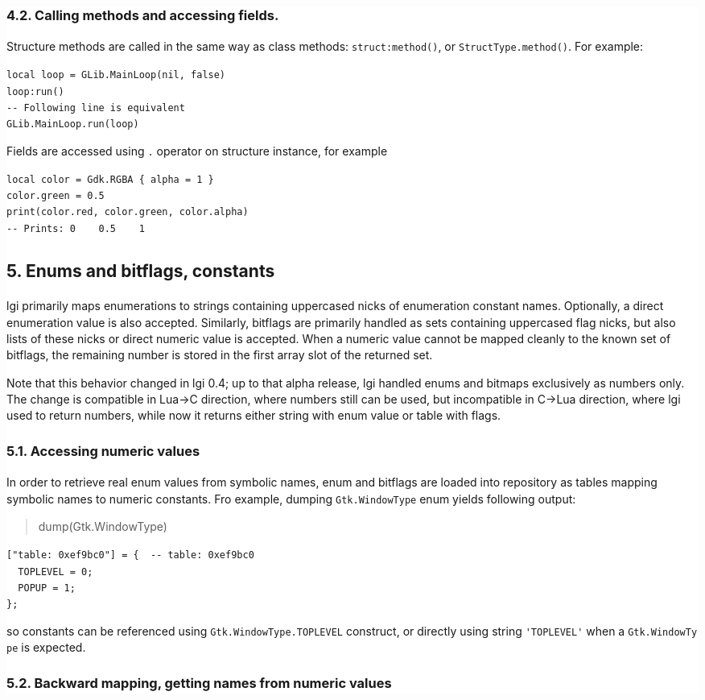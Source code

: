 ### 4.2. Calling methods and accessing fields.

Structure methods are called in the same way as class methods:
`struct:method()`, or `StructType.method()`.  For example:

    local loop = GLib.MainLoop(nil, false)
    loop:run()
    -- Following line is equivalent
    GLib.MainLoop.run(loop)

Fields are accessed using `.` operator on structure instance, for example

    local color = Gdk.RGBA { alpha = 1 }
    color.green = 0.5
    print(color.red, color.green, color.alpha)
    -- Prints: 0    0.5    1

## 5. Enums and bitflags, constants

lgi primarily maps enumerations to strings containing uppercased nicks
of enumeration constant names.  Optionally, a direct enumeration value
is also accepted.  Similarly, bitflags are primarily handled as sets
containing uppercased flag nicks, but also lists of these nicks or
direct numeric value is accepted.  When a numeric value cannot be
mapped cleanly to the known set of bitflags, the remaining number is
stored in the first array slot of the returned set.

Note that this behavior changed in lgi 0.4; up to that alpha release,
lgi handled enums and bitmaps exclusively as numbers only.  The change
is compatible in Lua->C direction, where numbers still can be used,
but incompatible in C->Lua direction, where lgi used to return
numbers, while now it returns either string with enum value or table
with flags.

### 5.1. Accessing numeric values

In order to retrieve real enum values from symbolic names, enum and
bitflags are loaded into repository as tables mapping symbolic names
to numeric constants.  Fro example, dumping `Gtk.WindowType` enum
yields following output:

> dump(Gtk.WindowType)

    ["table: 0xef9bc0"] = {  -- table: 0xef9bc0
      TOPLEVEL = 0;
      POPUP = 1;
    };

so constants can be referenced using `Gtk.WindowType.TOPLEVEL`
construct, or directly using string `'TOPLEVEL'` when a
`Gtk.WindowType` is expected.

### 5.2. Backward mapping, getting names from numeric values
